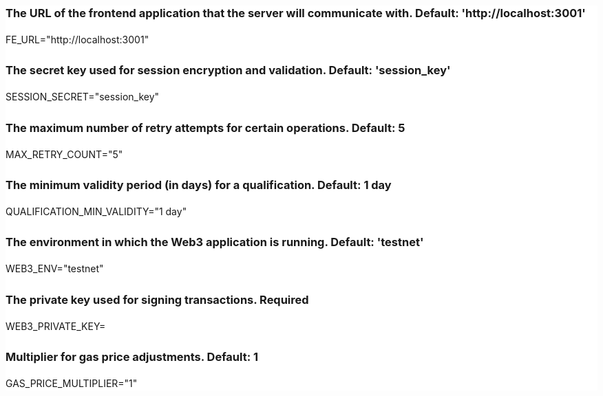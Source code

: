 ### The URL of the frontend application that the server will communicate with. Default: 'http://localhost:3001'
FE_URL="http://localhost:3001"

### The secret key used for session encryption and validation. Default: 'session_key'
SESSION_SECRET="session_key"

### The maximum number of retry attempts for certain operations. Default: 5
MAX_RETRY_COUNT="5"

### The minimum validity period (in days) for a qualification. Default: 1 day
QUALIFICATION_MIN_VALIDITY="1 day"

### The environment in which the Web3 application is running. Default: 'testnet'
WEB3_ENV="testnet"

### The private key used for signing transactions. Required
WEB3_PRIVATE_KEY=

### Multiplier for gas price adjustments. Default: 1
GAS_PRICE_MULTIPLIER="1"

